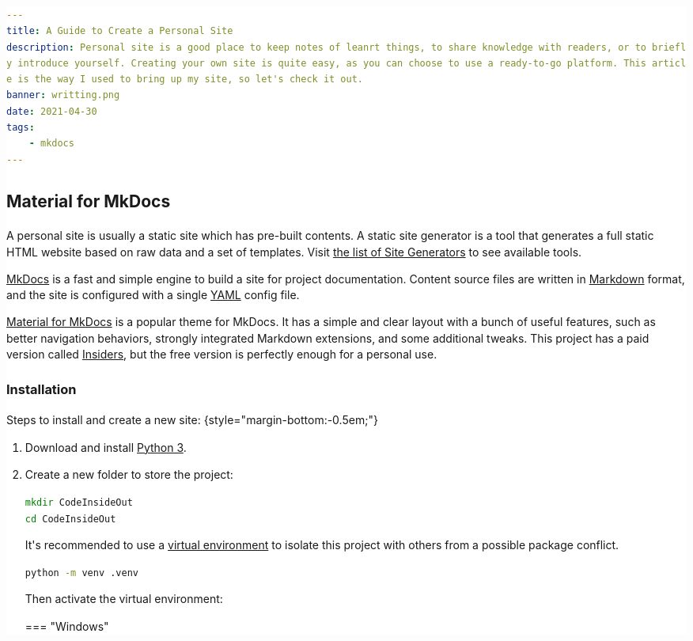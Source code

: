 ```yaml
---
title: A Guide to Create a Personal Site
description: Personal site is a good place to keep notes of leanrt things, to share knowledge with readers, or to briefly introduce yourself. Creating your own site is quite easy, as you can choose to use a ready-to-go platform. This article is the way I used to bring up my site, so let's check it out.
banner: writting.png
date: 2021-04-30
tags:
    - mkdocs
---
```



## Material for MkDocs

A personal site is usually a static site which has pre-built contents. A static site generator is a tool that generates a full static HTML website based on raw data and a set of templates. Visit [the list of Site Generators](https://jamstack.org/generators/) to see available tools.

[MkDocs](https://www.mkdocs.org/) is a fast and simple engine to build a site for project documentation. Content source files are written in [Markdown](https://daringfireball.net/projects/markdown/) format, and the site is configured with a single [YAML](https://yaml.org/) config file.

[Material for MkDocs](https://squidfunk.github.io/mkdocs-material/) is a popular theme for MkDocs. It has a simple and clear layout with a bunch of useful features, such as better navigation behaviors, strongly integrated Markdown extensions, and some additional tweaks. This project has a paid version called [Insiders](https://squidfunk.github.io/mkdocs-material/insiders/), but the free version is perfectly enough for a personal use.

### Installation

Steps to install and create a new site:
{style="margin-bottom:-0.5em;"}

1. Download and install [Python 3](https://www.python.org).

2. Create a new folder to store the project:

    ``` cmd
    mkdir CodeInsideOut
    cd CodeInsideOut
    ```

    It's recommended to use a [virtual environment](https://docs.python.org/3/library/venv.html) to isolate this project with others from a possible package conflict.
    
    ``` cmd
    python -m venv .venv
    ```

    Then activate the virtual environment:

    === "Windows"
